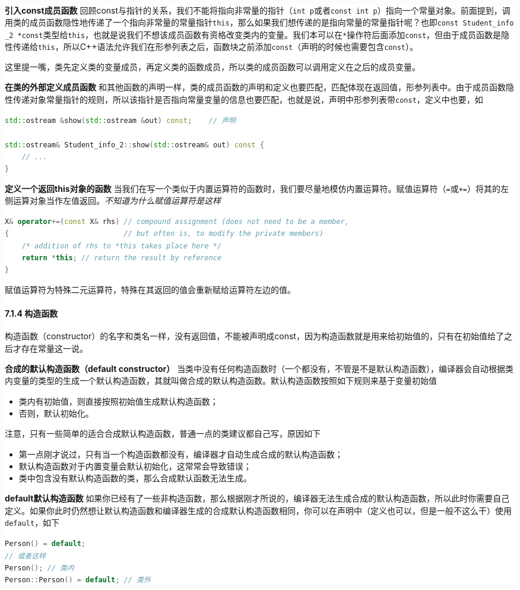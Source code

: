 **引入const成员函数**
回顾const与指针的关系，我们不能将指向非常量的指针（`int p`或者`const int p`）指向一个常量对象。前面提到，调用类的成员函数隐性地传递了一个指向非常量的常量指针`this`，那么如果我们想传递的是指向常量的常量指针呢？也即`const Student_info_2 *const`类型给`this`，也就是说我们不想该成员函数有资格改变类内的变量。我们本可以在`*`操作符后面添加`const`，但由于成员函数是隐性传递给`this`，所以C++语法允许我们在形参列表之后，函数块之前添加`const`（声明的时候也需要包含`const`）。

这里提一嘴，类先定义类的变量成员，再定义类的函数成员，所以类的成员函数可以调用定义在之后的成员变量。

**在类的外部定义成员函数**
和其他函数的声明一样，类的成员函数的声明和定义也要匹配，匹配体现在返回值，形参列表中。由于成员函数隐性传递对象常量指针的规则，所以该指针是否指向常量变量的信息也要匹配，也就是说，声明中形参列表带`const`，定义中也要，如

```c++
std::ostream &show(std::ostream &out) const;	// 声明

std::ostream& Student_info_2::show(std::ostream& out) const {
	// ...
}
```

**定义一个返回this对象的函数**
当我们在写一个类似于内置运算符的函数时，我们要尽量地模仿内置运算符。赋值运算符（`=`或`+=`）将其的左侧运算对象当作左值返回。*不知道为什么赋值运算符是这样*

```c++
X& operator+=(const X& rhs) // compound assignment (does not need to be a member,
{                           // but often is, to modify the private members)
    /* addition of rhs to *this takes place here */
    return *this; // return the result by reference
}
```

赋值运算符为特殊二元运算符，特殊在其返回的值会重新赋给运算符左边的值。

#### 7.1.4  构造函数

构造函数（constructor）的名字和类名一样，没有返回值，不能被声明成const，因为构造函数就是用来给初始值的，只有在初始值给了之后才存在常量这一说。

**合成的默认构造函数（default constructor）**
当类中没有任何构造函数时（一个都没有，不管是不是默认构造函数），编译器会自动根据类内变量的类型的生成一个默认构造函数，其就叫做合成的默认构造函数。默认构造函数按照如下规则来基于变量初始值

- 类内有初始值，则直接按照初始值生成默认构造函数；
- 否则，默认初始化。

注意，只有一些简单的适合合成默认构造函数，普通一点的类建议都自己写，原因如下

- 第一点刚才说过，只有当一个构造函数都没有，编译器才自动生成合成的默认构造函数；
- 默认构造函数对于内置变量会默认初始化，这常常会导致错误；
- 类中包含没有默认构造函数的类，那么合成默认函数无法生成。

**default默认构造函数**
如果你已经有了一些非构造函数，那么根据刚才所说的，编译器无法生成合成的默认构造函数，所以此时你需要自己定义。如果你此时仍然想让默认构造函数和编译器生成的合成默认构造函数相同，你可以在声明中（定义也可以，但是一般不这么干）使用`default`，如下

```c++
Person() = default;
// 或者这样
Person(); // 类内
Person::Person() = default; // 类外
```

